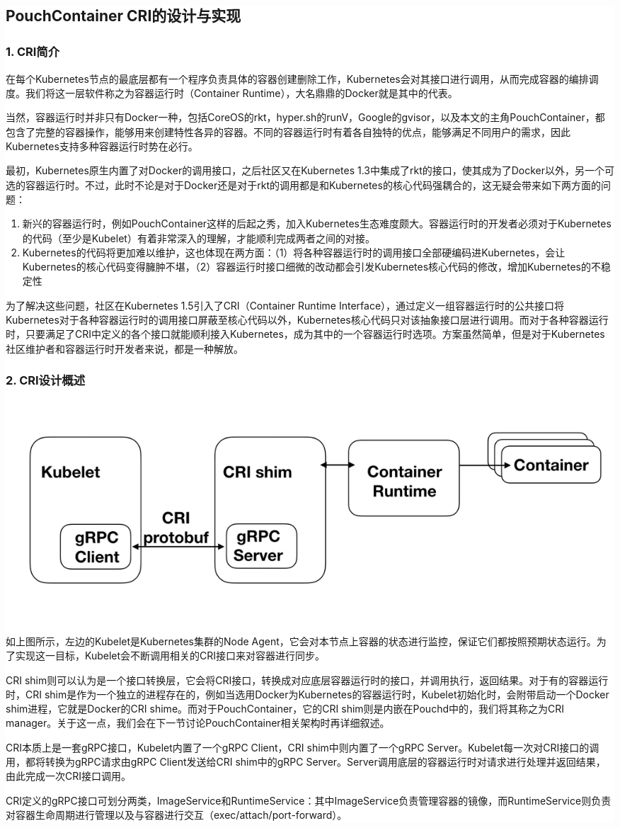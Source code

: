 

## PouchContainer CRI的设计与实现

### 1. CRI简介

在每个Kubernetes节点的最底层都有一个程序负责具体的容器创建删除工作，Kubernetes会对其接口进行调用，从而完成容器的编排调度。我们将这一层软件称之为容器运行时（Container Runtime），大名鼎鼎的Docker就是其中的代表。

当然，容器运行时并非只有Docker一种，包括CoreOS的rkt，hyper.sh的runV，Google的gvisor，以及本文的主角PouchContainer，都包含了完整的容器操作，能够用来创建特性各异的容器。不同的容器运行时有着各自独特的优点，能够满足不同用户的需求，因此Kubernetes支持多种容器运行时势在必行。

最初，Kubernetes原生内置了对Docker的调用接口，之后社区又在Kubernetes 1.3中集成了rkt的接口，使其成为了Docker以外，另一个可选的容器运行时。不过，此时不论是对于Docker还是对于rkt的调用都是和Kubernetes的核心代码强耦合的，这无疑会带来如下两方面的问题：

1. 新兴的容器运行时，例如PouchContainer这样的后起之秀，加入Kubernetes生态难度颇大。容器运行时的开发者必须对于Kubernetes的代码（至少是Kubelet）有着非常深入的理解，才能顺利完成两者之间的对接。
2. Kubernetes的代码将更加难以维护，这也体现在两方面：（1）将各种容器运行时的调用接口全部硬编码进Kubernetes，会让Kubernetes的核心代码变得臃肿不堪，（2）容器运行时接口细微的改动都会引发Kubernetes核心代码的修改，增加Kubernetes的不稳定性

为了解决这些问题，社区在Kubernetes 1.5引入了CRI（Container Runtime Interface），通过定义一组容器运行时的公共接口将Kubernetes对于各种容器运行时的调用接口屏蔽至核心代码以外，Kubernetes核心代码只对该抽象接口层进行调用。而对于各种容器运行时，只要满足了CRI中定义的各个接口就能顺利接入Kubernetes，成为其中的一个容器运行时选项。方案虽然简单，但是对于Kubernetes社区维护者和容器运行时开发者来说，都是一种解放。

### 2. CRI设计概述

![cri](./pic/pouchcri/cri.png)

如上图所示，左边的Kubelet是Kubernetes集群的Node Agent，它会对本节点上容器的状态进行监控，保证它们都按照预期状态运行。为了实现这一目标，Kubelet会不断调用相关的CRI接口来对容器进行同步。

CRI shim则可以认为是一个接口转换层，它会将CRI接口，转换成对应底层容器运行时的接口，并调用执行，返回结果。对于有的容器运行时，CRI shim是作为一个独立的进程存在的，例如当选用Docker为Kubernetes的容器运行时，Kubelet初始化时，会附带启动一个Docker shim进程，它就是Docker的CRI shime。而对于PouchContainer，它的CRI shim则是内嵌在Pouchd中的，我们将其称之为CRI manager。关于这一点，我们会在下一节讨论PouchContainer相关架构时再详细叙述。

CRI本质上是一套gRPC接口，Kubelet内置了一个gRPC Client，CRI shim中则内置了一个gRPC Server。Kubelet每一次对CRI接口的调用，都将转换为gRPC请求由gRPC Client发送给CRI shim中的gRPC Server。Server调用底层的容器运行时对请求进行处理并返回结果，由此完成一次CRI接口调用。

CRI定义的gRPC接口可划分两类，ImageService和RuntimeService：其中ImageService负责管理容器的镜像，而RuntimeService则负责对容器生命周期进行管理以及与容器进行交互（exec/attach/port-forward）。
